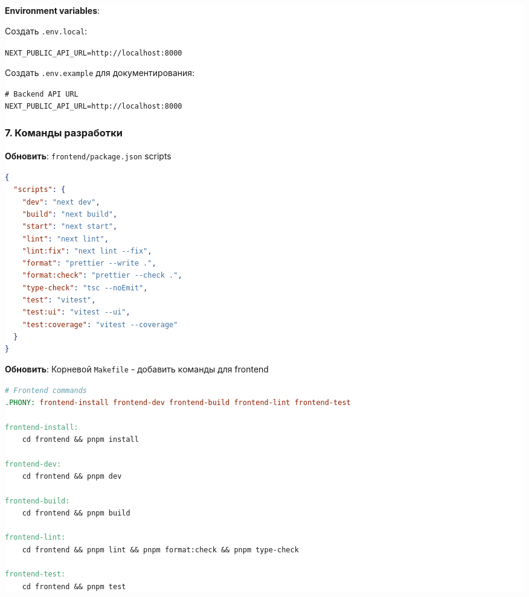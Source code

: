 **Environment variables**:

Создать `.env.local`:

```
NEXT_PUBLIC_API_URL=http://localhost:8000
```

Создать `.env.example` для документирования:

```
# Backend API URL
NEXT_PUBLIC_API_URL=http://localhost:8000
```

### 7. Команды разработки

**Обновить**: `frontend/package.json` scripts

```json
{
  "scripts": {
    "dev": "next dev",
    "build": "next build",
    "start": "next start",
    "lint": "next lint",
    "lint:fix": "next lint --fix",
    "format": "prettier --write .",
    "format:check": "prettier --check .",
    "type-check": "tsc --noEmit",
    "test": "vitest",
    "test:ui": "vitest --ui",
    "test:coverage": "vitest --coverage"
  }
}
```

**Обновить**: Корневой `Makefile` - добавить команды для frontend

```makefile
# Frontend commands
.PHONY: frontend-install frontend-dev frontend-build frontend-lint frontend-test

frontend-install:
	cd frontend && pnpm install

frontend-dev:
	cd frontend && pnpm dev

frontend-build:
	cd frontend && pnpm build

frontend-lint:
	cd frontend && pnpm lint && pnpm format:check && pnpm type-check

frontend-test:
	cd frontend && pnpm test
```
